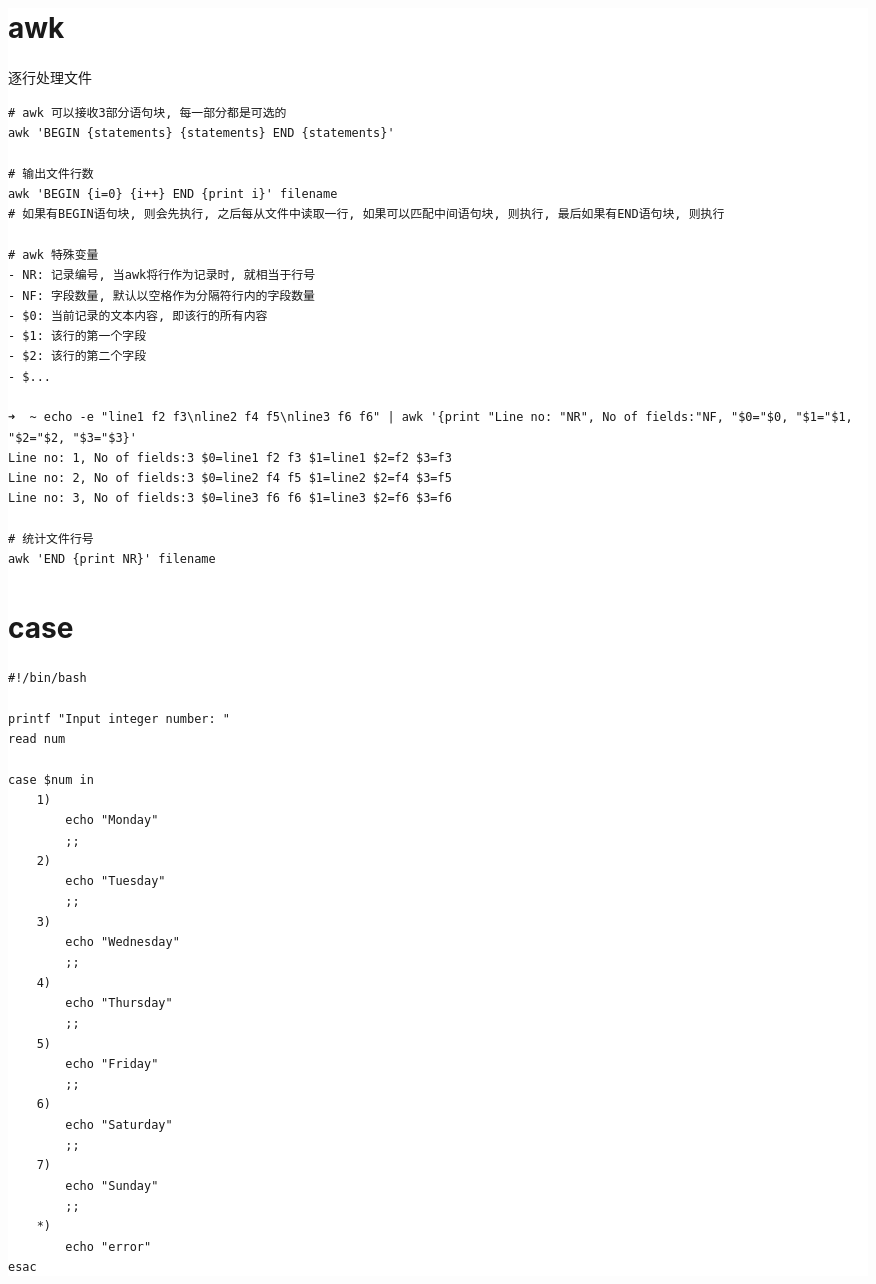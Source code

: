 # awk
逐行处理文件
```shell
# awk 可以接收3部分语句块, 每一部分都是可选的
awk 'BEGIN {statements} {statements} END {statements}'

# 输出文件行数
awk 'BEGIN {i=0} {i++} END {print i}' filename
# 如果有BEGIN语句块, 则会先执行, 之后每从文件中读取一行, 如果可以匹配中间语句块, 则执行, 最后如果有END语句块, 则执行

# awk 特殊变量
- NR: 记录编号, 当awk将行作为记录时, 就相当于行号
- NF: 字段数量, 默认以空格作为分隔符行内的字段数量
- $0: 当前记录的文本内容, 即该行的所有内容
- $1: 该行的第一个字段
- $2: 该行的第二个字段
- $...

➜  ~ echo -e "line1 f2 f3\nline2 f4 f5\nline3 f6 f6" | awk '{print "Line no: "NR", No of fields:"NF, "$0="$0, "$1="$1, "$2="$2, "$3="$3}'
Line no: 1, No of fields:3 $0=line1 f2 f3 $1=line1 $2=f2 $3=f3
Line no: 2, No of fields:3 $0=line2 f4 f5 $1=line2 $2=f4 $3=f5
Line no: 3, No of fields:3 $0=line3 f6 f6 $1=line3 $2=f6 $3=f6

# 统计文件行号
awk 'END {print NR}' filename
```

# case
```shell
#!/bin/bash

printf "Input integer number: "
read num

case $num in
    1)
        echo "Monday"
        ;;
    2)
        echo "Tuesday"
        ;;
    3)
        echo "Wednesday"
        ;;
    4)
        echo "Thursday"
        ;;
    5)
        echo "Friday"
        ;;
    6)
        echo "Saturday"
        ;;
    7)
        echo "Sunday"
        ;;
    *)
        echo "error"
esac
```
  